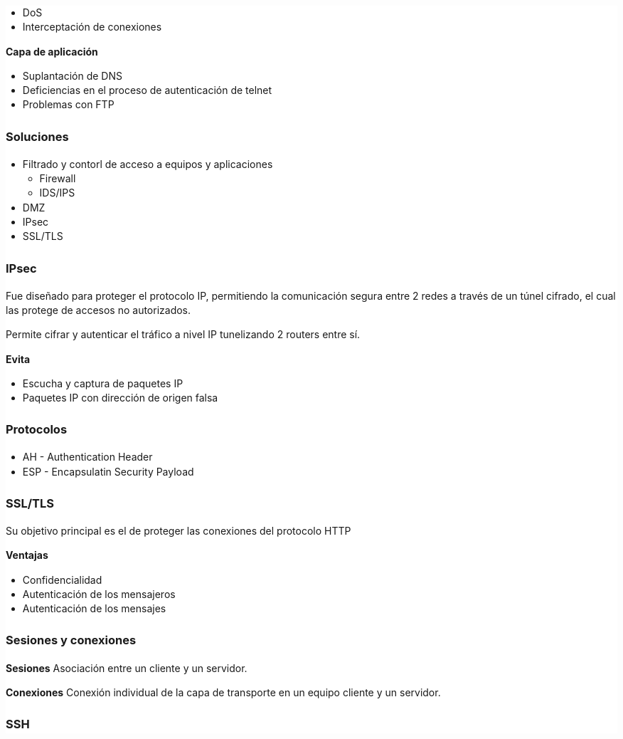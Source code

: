- DoS
- Interceptación de conexiones

**Capa de aplicación**

- Suplantación de DNS
- Deficiencias en el proceso de autenticación de telnet
- Problemas con FTP


### Soluciones

- Filtrado y contorl de acceso a equipos y aplicaciones
	- Firewall
	- IDS/IPS
- DMZ
- IPsec
- SSL/TLS


### IPsec

Fue diseñado para proteger el protocolo IP, permitiendo la comunicación segura entre 2 redes a través de un túnel cifrado, el cual las protege de accesos no autorizados.

Permite cifrar y autenticar el tráfico a nivel IP tunelizando 2 routers entre sí.

**Evita**
- Escucha y captura de paquetes IP
- Paquetes IP con dirección de origen falsa

### Protocolos
- AH - Authentication Header
- ESP - Encapsulatin Security Payload



### SSL/TLS

Su objetivo principal es el de proteger las conexiones del protocolo HTTP

**Ventajas**

- Confidencialidad
- Autenticación de los mensajeros
- Autenticación de los mensajes

### Sesiones y conexiones

**Sesiones**
Asociación entre un cliente y un servidor.

**Conexiones**
Conexión individual de la capa de transporte en un equipo cliente y un servidor.


### SSH
